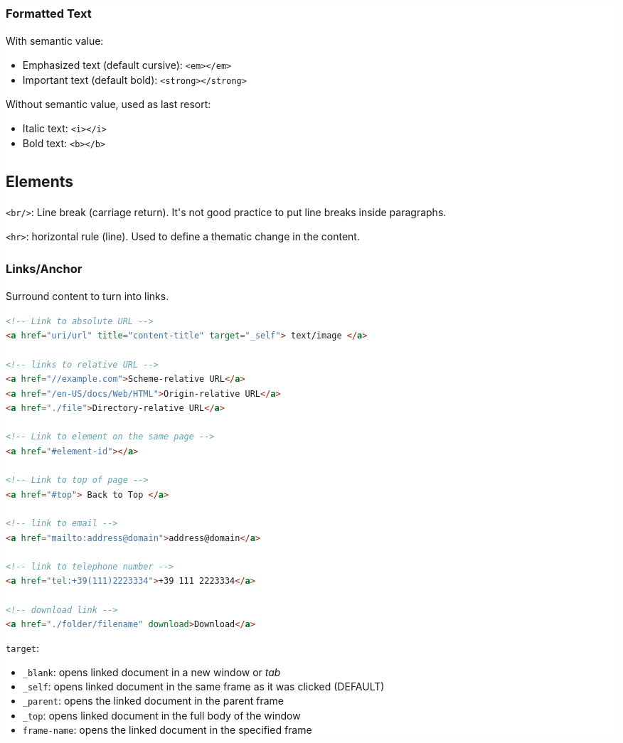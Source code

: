 ### Formatted Text

With semantic value:

* Emphasized text (default cursive): `<em></em>`  
* Important text (default bold): `<strong></strong>`  

Without semantic value, used as last resort:

* Italic text: `<i></i>`  
* Bold text: `<b></b>`

## Elements

`<br/>`: Line break (carriage return). It's not good practice to put line breaks inside paragraphs.  

`<hr>`: horizontal rule (line). Used to define a thematic change in the content.

### Links/Anchor

Surround content to turn into links.

```html
<!-- Link to absolute URL -->
<a href="uri/url" title="content-title" target="_self"> text/image </a>

<!-- links to relative URL -->
<a href="//example.com">Scheme-relative URL</a>
<a href="/en-US/docs/Web/HTML">Origin-relative URL</a>
<a href="./file">Directory-relative URL</a>

<!-- Link to element on the same page -->
<a href="#element-id"></a>

<!-- Link to top of page -->
<a href="#top"> Back to Top </a>

<!-- link to email -->
<a href="mailto:address@domain">address@domain</a>

<!-- link to telephone number -->
<a href="tel:+39(111)2223334">+39 111 2223334</a>

<!-- download link -->
<a href="./folder/filename" download>Download</a>
```

`target`:

* `_blank`: opens linked document in a new window or *tab*
* `_self`: opens linked document in the same frame as it was clicked (DEFAULT)
* `_parent`: opens the linked document in the parent frame
* `_top`: opens linked document in the full body of the window
* `frame-name`: opens the linked document in the specified frame
